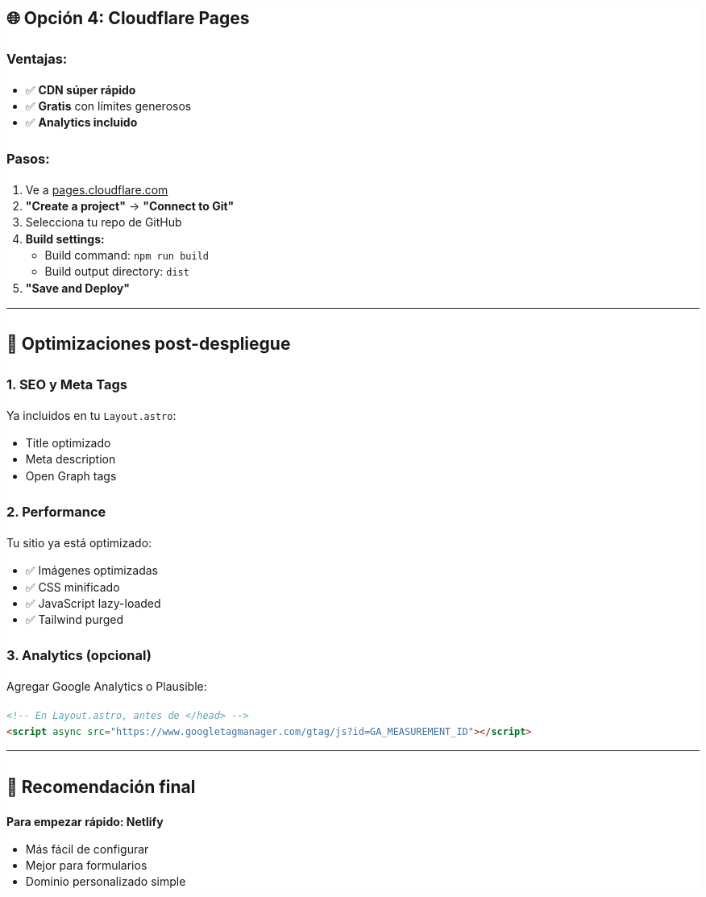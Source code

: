 
## 🌐 Opción 4: Cloudflare Pages

### Ventajas:
- ✅ **CDN súper rápido**
- ✅ **Gratis** con límites generosos
- ✅ **Analytics incluido**

### Pasos:
1. Ve a [pages.cloudflare.com](https://pages.cloudflare.com)
2. **"Create a project"** → **"Connect to Git"**
3. Selecciona tu repo de GitHub
4. **Build settings:**
   - Build command: `npm run build`
   - Build output directory: `dist`
5. **"Save and Deploy"**

---

## 📱 Optimizaciones post-despliegue

### 1. **SEO y Meta Tags**
Ya incluidos en tu `Layout.astro`:
- Title optimizado
- Meta description
- Open Graph tags

### 2. **Performance**
Tu sitio ya está optimizado:
- ✅ Imágenes optimizadas
- ✅ CSS minificado
- ✅ JavaScript lazy-loaded
- ✅ Tailwind purged

### 3. **Analytics (opcional)**
Agregar Google Analytics o Plausible:
```html
<!-- En Layout.astro, antes de </head> -->
<script async src="https://www.googletagmanager.com/gtag/js?id=GA_MEASUREMENT_ID"></script>
```

---

## 🎯 Recomendación final

**Para empezar rápido: Netlify**
- Más fácil de configurar
- Mejor para formularios
- Dominio personalizado simple
